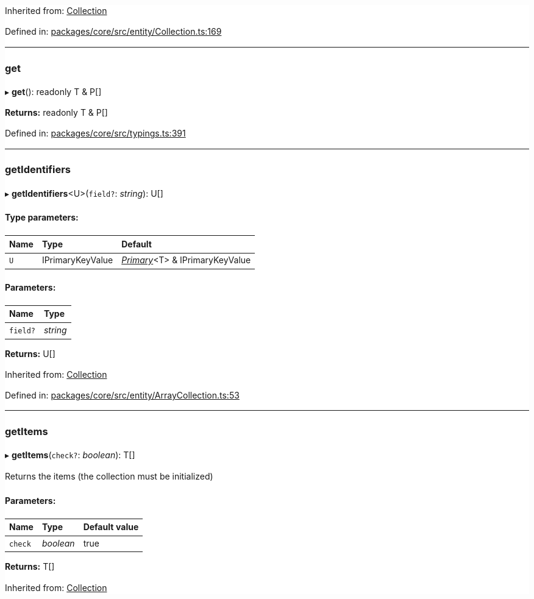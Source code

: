 Inherited from: [Collection](../classes/core.collection.md)

Defined in: [packages/core/src/entity/Collection.ts:169](https://github.com/mikro-orm/mikro-orm/blob/bcf1a0899b/packages/core/src/entity/Collection.ts#L169)

___

### get

▸ **get**(): readonly T & P[]

**Returns:** readonly T & P[]

Defined in: [packages/core/src/typings.ts:391](https://github.com/mikro-orm/mikro-orm/blob/bcf1a0899b/packages/core/src/typings.ts#L391)

___

### getIdentifiers

▸ **getIdentifiers**<U\>(`field?`: *string*): U[]

#### Type parameters:

Name | Type | Default |
:------ | :------ | :------ |
`U` | IPrimaryKeyValue | [*Primary*](../modules/core.md#primary)<T\> & IPrimaryKeyValue |

#### Parameters:

Name | Type |
:------ | :------ |
`field?` | *string* |

**Returns:** U[]

Inherited from: [Collection](../classes/core.collection.md)

Defined in: [packages/core/src/entity/ArrayCollection.ts:53](https://github.com/mikro-orm/mikro-orm/blob/bcf1a0899b/packages/core/src/entity/ArrayCollection.ts#L53)

___

### getItems

▸ **getItems**(`check?`: *boolean*): T[]

Returns the items (the collection must be initialized)

#### Parameters:

Name | Type | Default value |
:------ | :------ | :------ |
`check` | *boolean* | true |

**Returns:** T[]

Inherited from: [Collection](../classes/core.collection.md)
